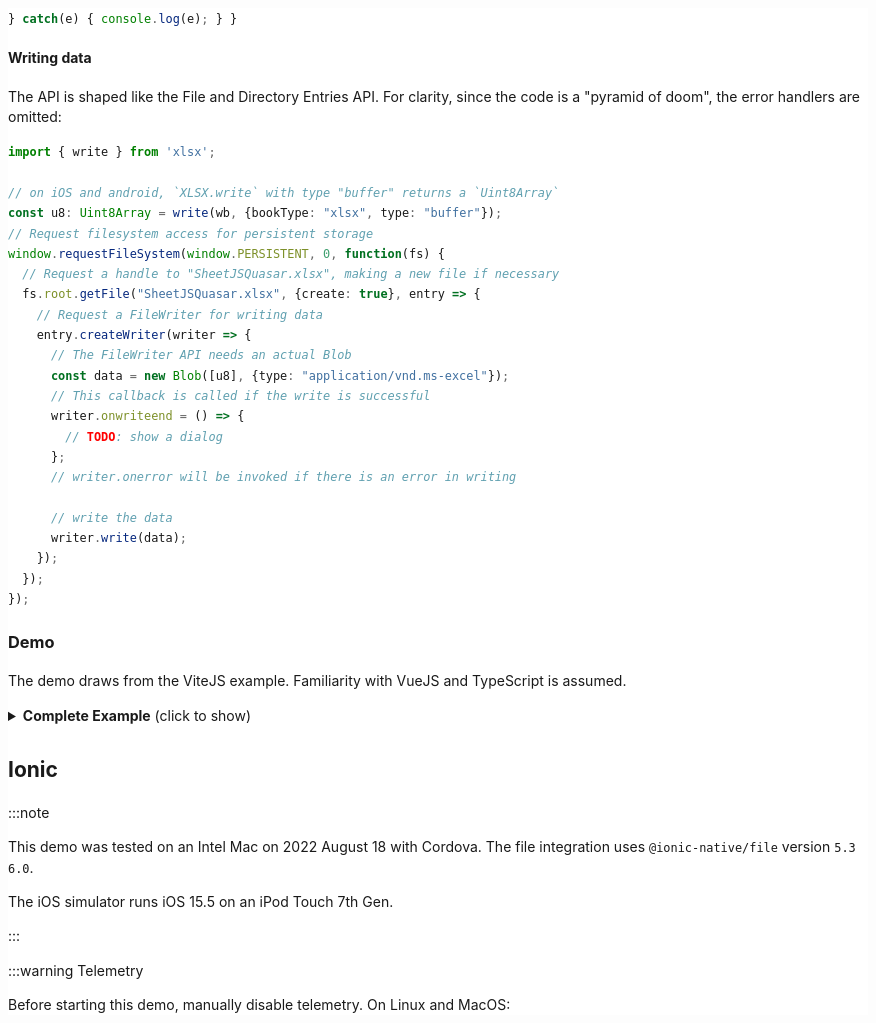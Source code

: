 ```ts
} catch(e) { console.log(e); } }
```

#### Writing data

The API is shaped like the File and Directory Entries API.  For clarity, since
the code is a "pyramid of doom", the error handlers are omitted:

```ts
import { write } from 'xlsx';

// on iOS and android, `XLSX.write` with type "buffer" returns a `Uint8Array`
const u8: Uint8Array = write(wb, {bookType: "xlsx", type: "buffer"});
// Request filesystem access for persistent storage
window.requestFileSystem(window.PERSISTENT, 0, function(fs) {
  // Request a handle to "SheetJSQuasar.xlsx", making a new file if necessary
  fs.root.getFile("SheetJSQuasar.xlsx", {create: true}, entry => {
    // Request a FileWriter for writing data
    entry.createWriter(writer => {
      // The FileWriter API needs an actual Blob
      const data = new Blob([u8], {type: "application/vnd.ms-excel"});
      // This callback is called if the write is successful
      writer.onwriteend = () => {
        // TODO: show a dialog
      };
      // writer.onerror will be invoked if there is an error in writing

      // write the data
      writer.write(data);
    });
  });
});
```

### Demo

The demo draws from the ViteJS example.  Familiarity with VueJS and TypeScript
is assumed.

<details><summary><b>Complete Example</b> (click to show)</summary></details>

## Ionic

:::note

This demo was tested on an Intel Mac on 2022 August 18 with Cordova.
The file integration uses `@ionic-native/file` version `5.36.0`.

The iOS simulator runs iOS 15.5 on an iPod Touch 7th Gen.

:::

:::warning Telemetry

Before starting this demo, manually disable telemetry.  On Linux and MacOS:
